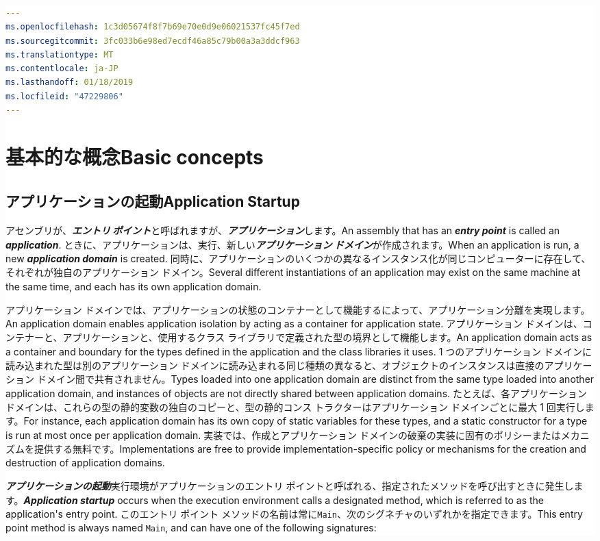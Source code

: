 ```yaml
---
ms.openlocfilehash: 1c3d05674f8f7b69e70e0d9e06021537fc45f7ed
ms.sourcegitcommit: 3fc033b6e98ed7ecdf46a85c79b00a3a3ddcf963
ms.translationtype: MT
ms.contentlocale: ja-JP
ms.lasthandoff: 01/18/2019
ms.locfileid: "47229806"
---
```

# <a name="basic-concepts"></a><span data-ttu-id="8913e-101">基本的な概念</span><span class="sxs-lookup"><span data-stu-id="8913e-101">Basic concepts</span></span>

## <a name="application-startup"></a><span data-ttu-id="8913e-102">アプリケーションの起動</span><span class="sxs-lookup"><span data-stu-id="8913e-102">Application Startup</span></span>

<span data-ttu-id="8913e-103">アセンブリが、***エントリ ポイント***と呼ばれますが、***アプリケーション***します。</span><span class="sxs-lookup"><span data-stu-id="8913e-103">An assembly that has an ***entry point*** is called an ***application***.</span></span> <span data-ttu-id="8913e-104">ときに、アプリケーションは、実行、新しい***アプリケーション ドメイン***が作成されます。</span><span class="sxs-lookup"><span data-stu-id="8913e-104">When an application is run, a new ***application domain*** is created.</span></span> <span data-ttu-id="8913e-105">同時に、アプリケーションのいくつかの異なるインスタンス化が同じコンピューターに存在して、それぞれが独自のアプリケーション ドメイン。</span><span class="sxs-lookup"><span data-stu-id="8913e-105">Several different instantiations of an application may exist on the same machine at the same time, and each has its own application domain.</span></span>

<span data-ttu-id="8913e-106">アプリケーション ドメインでは、アプリケーションの状態のコンテナーとして機能するによって、アプリケーション分離を実現します。</span><span class="sxs-lookup"><span data-stu-id="8913e-106">An application domain enables application isolation by acting as a container for application state.</span></span> <span data-ttu-id="8913e-107">アプリケーション ドメインは、コンテナーと、アプリケーションと、使用するクラス ライブラリで定義された型の境界として機能します。</span><span class="sxs-lookup"><span data-stu-id="8913e-107">An application domain acts as a container and boundary for the types defined in the application and the class libraries it uses.</span></span> <span data-ttu-id="8913e-108">1 つのアプリケーション ドメインに読み込まれた型は別のアプリケーション ドメインに読み込まれる同じ種類の異なると、オブジェクトのインスタンスは直接のアプリケーション ドメイン間で共有されません。</span><span class="sxs-lookup"><span data-stu-id="8913e-108">Types loaded into one application domain are distinct from the same type loaded into another application domain, and instances of objects are not directly shared between application domains.</span></span> <span data-ttu-id="8913e-109">たとえば、各アプリケーション ドメインは、これらの型の静的変数の独自のコピーと、型の静的コンス トラクターはアプリケーション ドメインごとに最大 1 回実行します。</span><span class="sxs-lookup"><span data-stu-id="8913e-109">For instance, each application domain has its own copy of static variables for these types, and a static constructor for a type is run at most once per application domain.</span></span> <span data-ttu-id="8913e-110">実装では、作成とアプリケーション ドメインの破棄の実装に固有のポリシーまたはメカニズムを提供する無料です。</span><span class="sxs-lookup"><span data-stu-id="8913e-110">Implementations are free to provide implementation-specific policy or mechanisms for the creation and destruction of application domains.</span></span>

<span data-ttu-id="8913e-111">***アプリケーションの起動***実行環境がアプリケーションのエントリ ポイントと呼ばれる、指定されたメソッドを呼び出すときに発生します。</span><span class="sxs-lookup"><span data-stu-id="8913e-111">***Application startup*** occurs when the execution environment calls a designated method, which is referred to as the application's entry point.</span></span> <span data-ttu-id="8913e-112">このエントリ ポイント メソッドの名前は常に`Main`、次のシグネチャのいずれかを指定できます。</span><span class="sxs-lookup"><span data-stu-id="8913e-112">This entry point method is always named `Main`, and can have one of the following signatures:</span></span>
